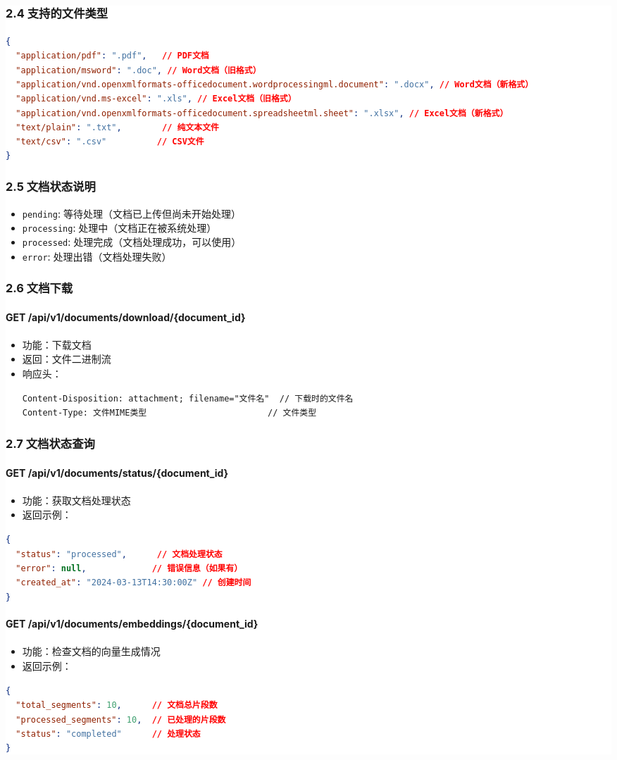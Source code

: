 ### 2.4 支持的文件类型
```json
{
  "application/pdf": ".pdf",   // PDF文档
  "application/msword": ".doc", // Word文档（旧格式）
  "application/vnd.openxmlformats-officedocument.wordprocessingml.document": ".docx", // Word文档（新格式）
  "application/vnd.ms-excel": ".xls", // Excel文档（旧格式）
  "application/vnd.openxmlformats-officedocument.spreadsheetml.sheet": ".xlsx", // Excel文档（新格式）
  "text/plain": ".txt",        // 纯文本文件
  "text/csv": ".csv"          // CSV文件
}
```

### 2.5 文档状态说明
- `pending`: 等待处理（文档已上传但尚未开始处理）
- `processing`: 处理中（文档正在被系统处理）
- `processed`: 处理完成（文档处理成功，可以使用）
- `error`: 处理出错（文档处理失败）

### 2.6 文档下载

#### GET /api/v1/documents/download/{document_id}
- 功能：下载文档
- 返回：文件二进制流
- 响应头：
  ```
  Content-Disposition: attachment; filename="文件名"  // 下载时的文件名
  Content-Type: 文件MIME类型                        // 文件类型
  ```

### 2.7 文档状态查询

#### GET /api/v1/documents/status/{document_id}
- 功能：获取文档处理状态
- 返回示例：
```json
{
  "status": "processed",      // 文档处理状态
  "error": null,             // 错误信息（如果有）
  "created_at": "2024-03-13T14:30:00Z" // 创建时间
}
```

#### GET /api/v1/documents/embeddings/{document_id}
- 功能：检查文档的向量生成情况
- 返回示例：
```json
{
  "total_segments": 10,      // 文档总片段数
  "processed_segments": 10,  // 已处理的片段数
  "status": "completed"      // 处理状态
}
```
